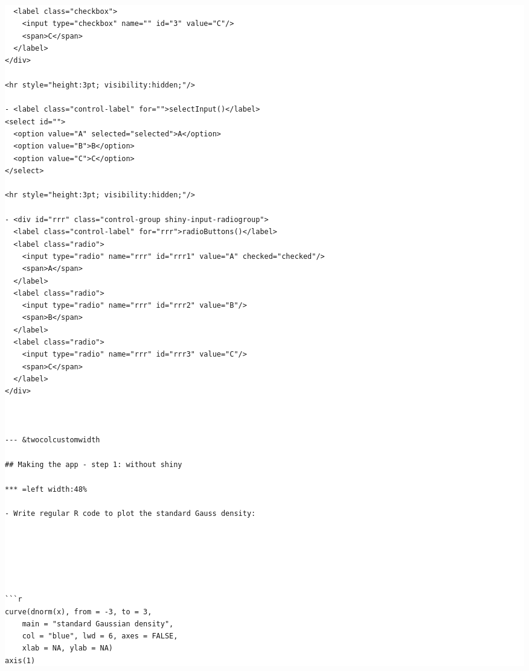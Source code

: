 ```
  <label class="checkbox">
    <input type="checkbox" name="" id="3" value="C"/>
    <span>C</span>
  </label>
</div> 

<hr style="height:3pt; visibility:hidden;"/>

- <label class="control-label" for="">selectInput()</label>
<select id="">
  <option value="A" selected="selected">A</option>
  <option value="B">B</option>
  <option value="C">C</option>
</select> 

<hr style="height:3pt; visibility:hidden;"/>

- <div id="rrr" class="control-group shiny-input-radiogroup">
  <label class="control-label" for="rrr">radioButtons()</label>
  <label class="radio">
    <input type="radio" name="rrr" id="rrr1" value="A" checked="checked"/>
    <span>A</span>
  </label>
  <label class="radio">
    <input type="radio" name="rrr" id="rrr2" value="B"/>
    <span>B</span>
  </label>
  <label class="radio">
    <input type="radio" name="rrr" id="rrr3" value="C"/>
    <span>C</span>
  </label>
</div> 



--- &twocolcustomwidth 

## Making the app - step 1: without shiny

*** =left width:48%

- Write regular R code to plot the standard Gauss density: 






```r
curve(dnorm(x), from = -3, to = 3, 
    main = "standard Gaussian density", 
    col = "blue", lwd = 6, axes = FALSE, 
    xlab = NA, ylab = NA)
axis(1)
```
